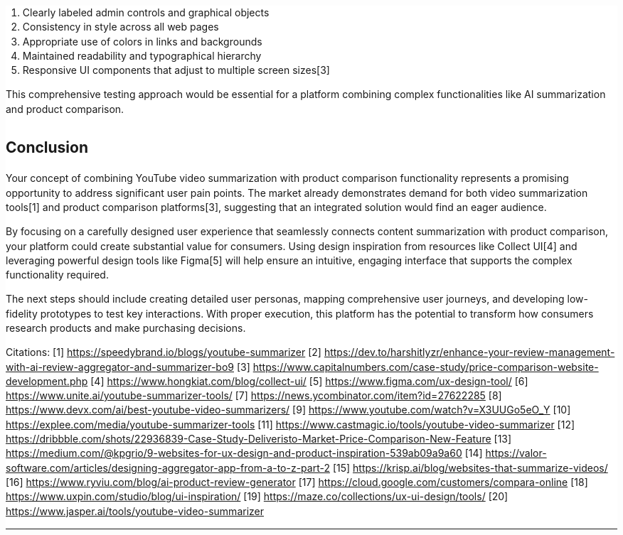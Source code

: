 1. Clearly labeled admin controls and graphical objects
2. Consistency in style across all web pages
3. Appropriate use of colors in links and backgrounds
4. Maintained readability and typographical hierarchy
5. Responsive UI components that adjust to multiple screen sizes[3]

This comprehensive testing approach would be essential for a platform combining complex functionalities like AI summarization and product comparison.

## Conclusion

Your concept of combining YouTube video summarization with product comparison functionality represents a promising opportunity to address significant user pain points. The market already demonstrates demand for both video summarization tools[1] and product comparison platforms[3], suggesting that an integrated solution would find an eager audience.

By focusing on a carefully designed user experience that seamlessly connects content summarization with product comparison, your platform could create substantial value for consumers. Using design inspiration from resources like Collect UI[4] and leveraging powerful design tools like Figma[5] will help ensure an intuitive, engaging interface that supports the complex functionality required.

The next steps should include creating detailed user personas, mapping comprehensive user journeys, and developing low-fidelity prototypes to test key interactions. With proper execution, this platform has the potential to transform how consumers research products and make purchasing decisions.

Citations:
[1] https://speedybrand.io/blogs/youtube-summarizer
[2] https://dev.to/harshitlyzr/enhance-your-review-management-with-ai-review-aggregator-and-summarizer-bo9
[3] https://www.capitalnumbers.com/case-study/price-comparison-website-development.php
[4] https://www.hongkiat.com/blog/collect-ui/
[5] https://www.figma.com/ux-design-tool/
[6] https://www.unite.ai/youtube-summarizer-tools/
[7] https://news.ycombinator.com/item?id=27622285
[8] https://www.devx.com/ai/best-youtube-video-summarizers/
[9] https://www.youtube.com/watch?v=X3UUGo5eO_Y
[10] https://explee.com/media/youtube-summarizer-tools
[11] https://www.castmagic.io/tools/youtube-video-summarizer
[12] https://dribbble.com/shots/22936839-Case-Study-Deliveristo-Market-Price-Comparison-New-Feature
[13] https://medium.com/@kpgrio/9-websites-for-ux-design-and-product-inspiration-539ab09a9a60
[14] https://valor-software.com/articles/designing-aggregator-app-from-a-to-z-part-2
[15] https://krisp.ai/blog/websites-that-summarize-videos/
[16] https://www.ryviu.com/blog/ai-product-review-generator
[17] https://cloud.google.com/customers/compara-online
[18] https://www.uxpin.com/studio/blog/ui-inspiration/
[19] https://maze.co/collections/ux-ui-design/tools/
[20] https://www.jasper.ai/tools/youtube-video-summarizer

---




